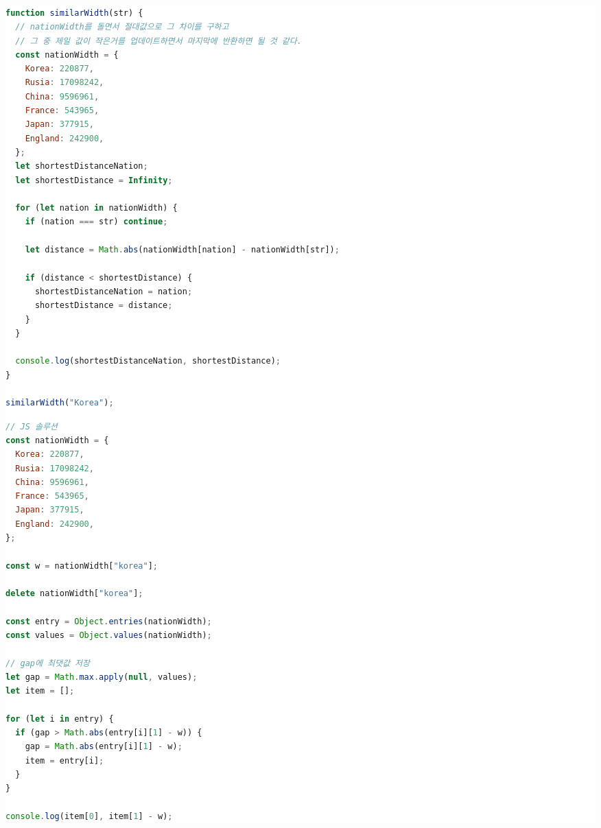 ```js
function similarWidth(str) {
  // nationWidth를 돌면서 절대값으로 그 차이를 구하고
  // 그 중 제일 값이 작은거를 업데이트하면서 마지막에 반환하면 될 것 같다.
  const nationWidth = {
    Korea: 220877,
    Rusia: 17098242,
    China: 9596961,
    France: 543965,
    Japan: 377915,
    England: 242900,
  };
  let shortestDistanceNation;
  let shortestDistance = Infinity;

  for (let nation in nationWidth) {
    if (nation === str) continue;

    let distance = Math.abs(nationWidth[nation] - nationWidth[str]);

    if (distance < shortestDistance) {
      shortestDistanceNation = nation;
      shortestDistance = distance;
    }
  }

  console.log(shortestDistanceNation, shortestDistance);
}

similarWidth("Korea");
```

```js
// JS 솔루션
const nationWidth = {
  Korea: 220877,
  Rusia: 17098242,
  China: 9596961,
  France: 543965,
  Japan: 377915,
  England: 242900,
};

const w = nationWidth["korea"];

delete nationWidth["korea"];

const entry = Object.entries(nationWidth);
const values = Object.values(nationWidth);

// gap에 최댓값 저장
let gap = Math.max.apply(null, values);
let item = [];

for (let i in entry) {
  if (gap > Math.abs(entry[i][1] - w)) {
    gap = Math.abs(entry[i][1] - w);
    item = entry[i];
  }
}

console.log(item[0], item[1] - w);
```

